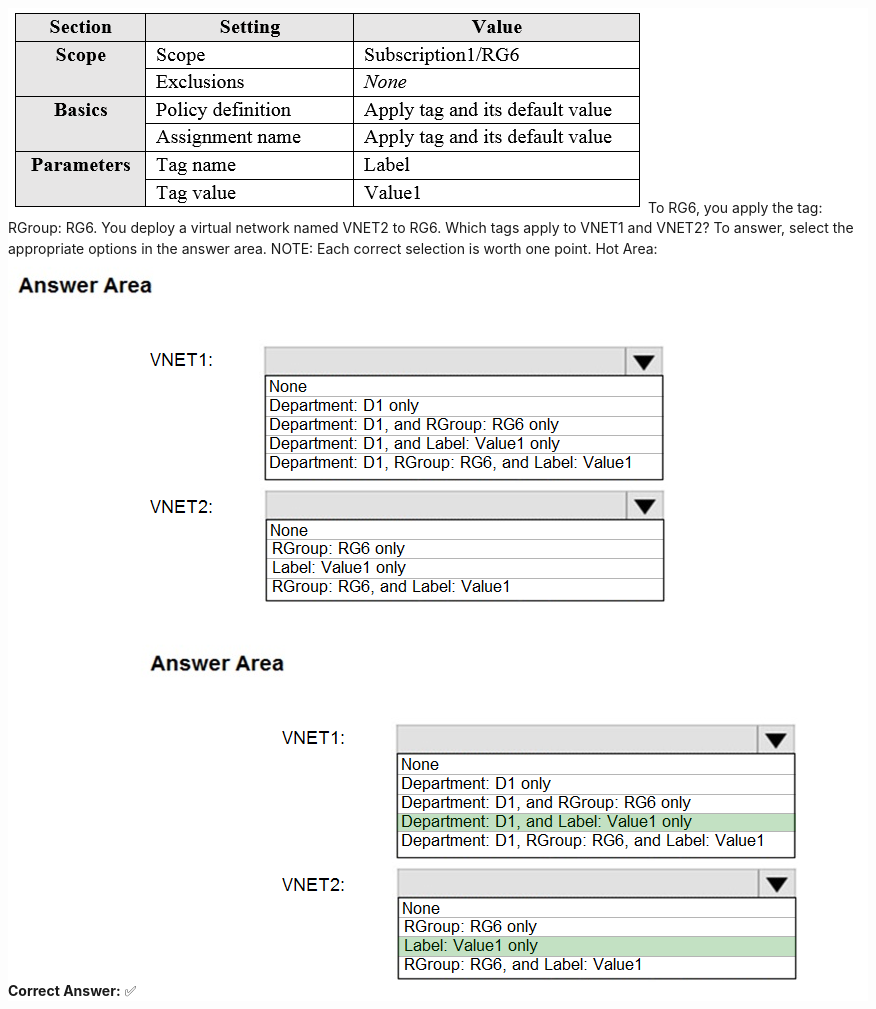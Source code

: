 ![](images/0004600002.png)
To RG6, you apply the tag: RGroup: RG6.
You deploy a virtual network named VNET2 to RG6.
Which tags apply to VNET1 and VNET2? To answer, select the appropriate options in the answer area.
NOTE: Each correct selection is worth one point.
Hot Area:
![](images/0004700001.png)

**Correct Answer:** ✅ 
![](images/0004800001.png)
